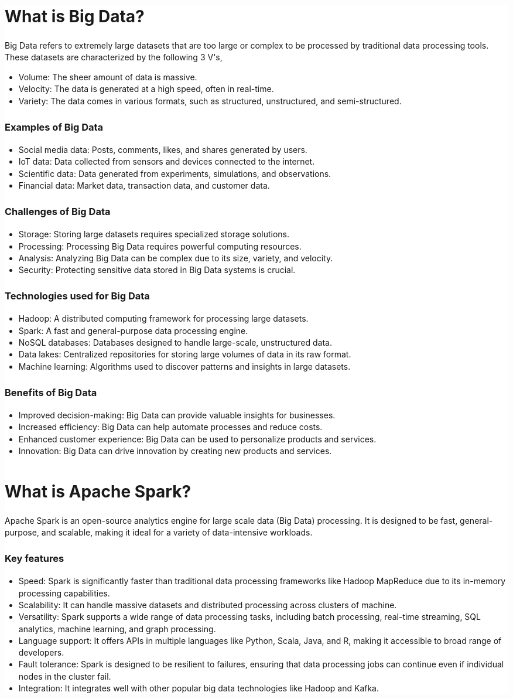 # What is Big Data?
Big Data refers to extremely large datasets that are too large or complex to be processed by traditional data processing tools. These datasets are characterized by the following 3 V's,
- Volume: The sheer amount of data is massive.
- Velocity: The data is generated at a high speed, often in real-time.
- Variety: The data comes in various formats, such as structured, unstructured, and semi-structured.

### Examples of Big Data
- Social media data: Posts, comments, likes, and shares generated by users.
- IoT data: Data collected from sensors and devices connected to the internet.
- Scientific data: Data generated from experiments, simulations, and observations.
- Financial data: Market data, transaction data, and customer data.

### Challenges of Big Data
- Storage: Storing large datasets requires specialized storage solutions.
- Processing: Processing Big Data requires powerful computing resources.
- Analysis: Analyzing Big Data can be complex due to its size, variety, and velocity.
- Security: Protecting sensitive data stored in Big Data systems is crucial.

### Technologies used for Big Data
- Hadoop: A distributed computing framework for processing large datasets.
- Spark: A fast and general-purpose data processing engine.
- NoSQL databases: Databases designed to handle large-scale, unstructured data.
- Data lakes: Centralized repositories for storing large volumes of data in its raw format.
- Machine learning: Algorithms used to discover patterns and insights in large datasets.

### Benefits of Big Data
- Improved decision-making: Big Data can provide valuable insights for businesses.
- Increased efficiency: Big Data can help automate processes and reduce costs.
- Enhanced customer experience: Big Data can be used to personalize products and services.
- Innovation: Big Data can drive innovation by creating new products and services.


# What is Apache Spark?
Apache Spark is an open-source analytics engine for large scale data (Big Data) processing. It is designed to be fast, general-purpose, and scalable, making it ideal for a variety of data-intensive workloads.

### Key features
- Speed: Spark is significantly faster than traditional data processing frameworks like Hadoop MapReduce due to its in-memory processing capabilities.
- Scalability: It can handle massive datasets and distributed processing across clusters of machine.
- Versatility: Spark supports a wide range of data processing tasks, including batch processing, real-time streaming, SQL analytics, machine learning, and graph processing.
- Language support: It offers APIs in multiple languages like Python, Scala, Java, and R, making it accessible to broad range of developers.
- Fault tolerance: Spark is designed to be resilient to failures, ensuring that data processing jobs can continue even if individual nodes in the cluster fail.   
- Integration: It integrates well with other popular big data technologies like Hadoop and Kafka.
